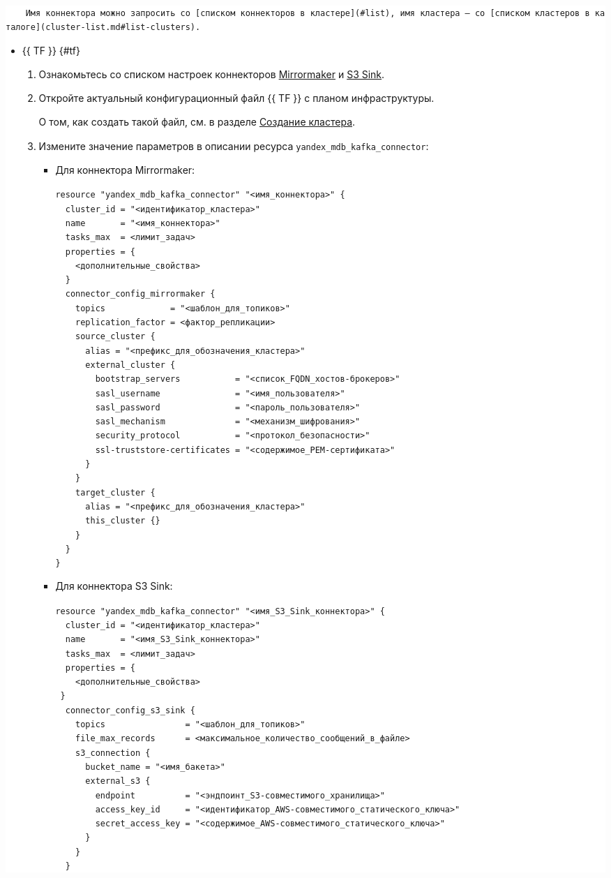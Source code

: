         Имя коннектора можно запросить со [списком коннекторов в кластере](#list), имя кластера — со [списком кластеров в каталоге](cluster-list.md#list-clusters).

- {{ TF }} {#tf}

    1. Ознакомьтесь со списком настроек коннекторов [Mirrormaker](#settings-mm2) и [S3 Sink](#settings-s3).

    1. Откройте актуальный конфигурационный файл {{ TF }} с планом инфраструктуры.

        О том, как создать такой файл, см. в разделе [Создание кластера](cluster-create.md).

    1. Измените значение параметров в описании ресурса `yandex_mdb_kafka_connector`:

        * Для коннектора Mirrormaker:

            ```hcl
            resource "yandex_mdb_kafka_connector" "<имя_коннектора>" {
              cluster_id = "<идентификатор_кластера>"
              name       = "<имя_коннектора>"
              tasks_max  = <лимит_задач>
              properties = {
                <дополнительные_свойства>
              }
              connector_config_mirrormaker {
                topics             = "<шаблон_для_топиков>"
                replication_factor = <фактор_репликации>
                source_cluster {
                  alias = "<префикс_для_обозначения_кластера>"
                  external_cluster {
                    bootstrap_servers           = "<список_FQDN_хостов-брокеров>"
                    sasl_username               = "<имя_пользователя>"
                    sasl_password               = "<пароль_пользователя>"
                    sasl_mechanism              = "<механизм_шифрования>"
                    security_protocol           = "<протокол_безопасности>"
                    ssl-truststore-certificates = "<содержимое_PEM-сертификата>"
                  }
                }
                target_cluster {
                  alias = "<префикс_для_обозначения_кластера>"
                  this_cluster {}
                }
              }
            }
            ```

        * Для коннектора S3 Sink:

            ```hcl
            resource "yandex_mdb_kafka_connector" "<имя_S3_Sink_коннектора>" {
              cluster_id = "<идентификатор_кластера>"
              name       = "<имя_S3_Sink_коннектора>"
              tasks_max  = <лимит_задач>
              properties = {
                <дополнительные_свойства>
             }
              connector_config_s3_sink {
                topics                = "<шаблон_для_топиков>"
                file_max_records      = <максимальное_количество_сообщений_в_файле>
                s3_connection {
                  bucket_name = "<имя_бакета>"
                  external_s3 {
                    endpoint          = "<эндпоинт_S3-совместимого_хранилища>"
                    access_key_id     = "<идентификатор_AWS-совместимого_статического_ключа>"
                    secret_access_key = "<содержимое_AWS-совместимого_статического_ключа>"
                  }
                }
              }